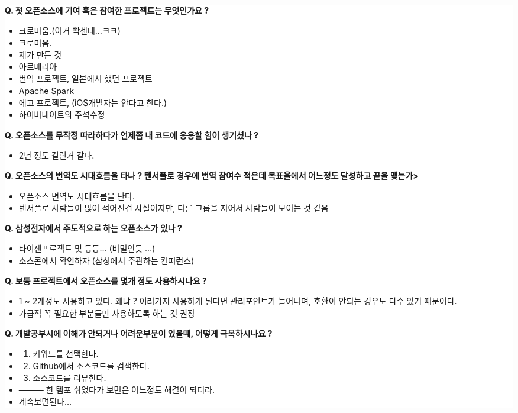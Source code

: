 **Q. 첫 오픈소스에 기여 혹은 참여한 프로젝트는 무엇인가요 ?**
- 크로미움.(이거 빡센데…ㅋㅋ)
- 크로미움.
- 제가 만든 것
- 아르메리아
- 번역 프로젝트, 일본에서 했던 프로젝트
- Apache Spark
- 에고 프로젝트, (iOS개발자는 안다고 한다.)
- 하이버네이트의 주석수정

**Q. 오픈소스를 무작정 따라하다가 언제쯤 내 코드에 응용할 힘이 생기셨나 ?** 
- 2년 정도 걸린거 같다.

**Q. 오픈소스의 번역도 시대흐름을 타나 ? 텐서플로 경우에 번역 참여수 적은데 목표율에서 어느정도 달성하고 끝을 맺는가>**
- 오픈소스 변역도 시대흐름을 탄다.
- 텐서플로 사람들이 많이 적어진건 사실이지만, 다른 그룹을 지어서 사람들이 모이는 것 같음

**Q. 삼성전자에서 주도적으로 하는 오픈소스가 있나 ?**
- 타이젠프로젝트 및 등등… (비밀인듯 …)
- 소스콘에서 확인하자 (삼성에서 주관하는 컨퍼런스)

**Q. 보통 프로젝트에서 오픈소스를 몇개 정도 사용하시나요 ?**
- 1 ~ 2개정도 사용하고 있다. 왜냐 ? 여러가지 사용하게 된다면 관리포인트가 늘어나며, 호환이 안되는 경우도 다수 있기 때문이다. 
- 가급적 꼭 필요한 부분들만 사용하도록 하는 것 권장

**Q. 개발공부시에 이해가 안되거나 어려운부분이 있을때, 어떻게 극복하시나요 ?**
- 1.  키워드를 선택한다.  
- 2. Github에서 소스코드를 검색한다.
- 3. 소스코드를 리뷰한다.  
- ——— 한 템포 쉬었다가 보면은 어느정도 해결이 되더라.
- 계속보면된다…
